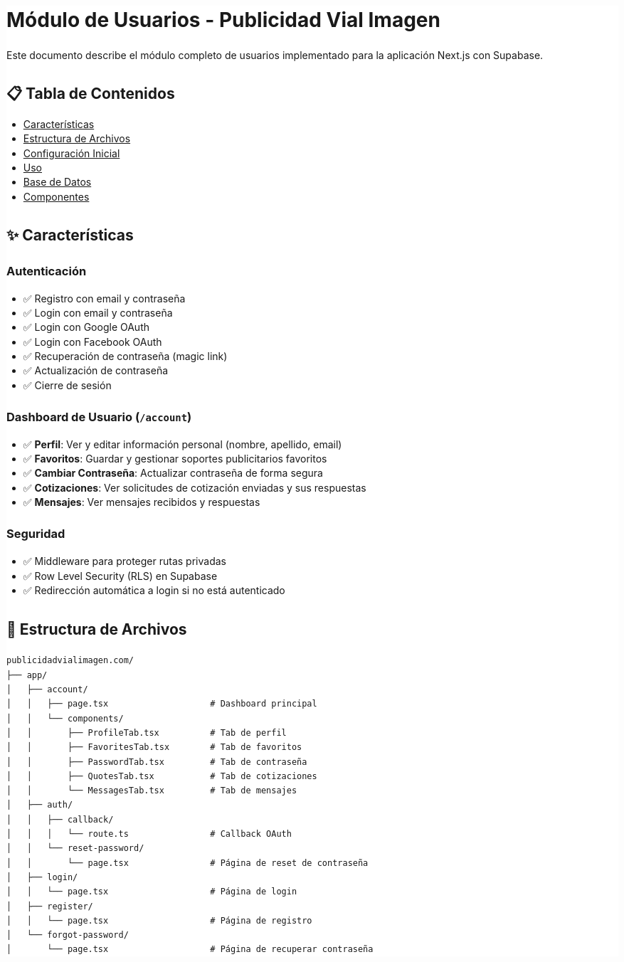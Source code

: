 # Módulo de Usuarios - Publicidad Vial Imagen

Este documento describe el módulo completo de usuarios implementado para la aplicación Next.js con Supabase.

## 📋 Tabla de Contenidos

- [Características](#características)
- [Estructura de Archivos](#estructura-de-archivos)
- [Configuración Inicial](#configuración-inicial)
- [Uso](#uso)
- [Base de Datos](#base-de-datos)
- [Componentes](#componentes)

## ✨ Características

### Autenticación
- ✅ Registro con email y contraseña
- ✅ Login con email y contraseña
- ✅ Login con Google OAuth
- ✅ Login con Facebook OAuth
- ✅ Recuperación de contraseña (magic link)
- ✅ Actualización de contraseña
- ✅ Cierre de sesión

### Dashboard de Usuario (`/account`)
- ✅ **Perfil**: Ver y editar información personal (nombre, apellido, email)
- ✅ **Favoritos**: Guardar y gestionar soportes publicitarios favoritos
- ✅ **Cambiar Contraseña**: Actualizar contraseña de forma segura
- ✅ **Cotizaciones**: Ver solicitudes de cotización enviadas y sus respuestas
- ✅ **Mensajes**: Ver mensajes recibidos y respuestas

### Seguridad
- ✅ Middleware para proteger rutas privadas
- ✅ Row Level Security (RLS) en Supabase
- ✅ Redirección automática a login si no está autenticado

## 📁 Estructura de Archivos

```
publicidadvialimagen.com/
├── app/
│   ├── account/
│   │   ├── page.tsx                    # Dashboard principal
│   │   └── components/
│   │       ├── ProfileTab.tsx          # Tab de perfil
│   │       ├── FavoritesTab.tsx        # Tab de favoritos
│   │       ├── PasswordTab.tsx         # Tab de contraseña
│   │       ├── QuotesTab.tsx           # Tab de cotizaciones
│   │       └── MessagesTab.tsx         # Tab de mensajes
│   ├── auth/
│   │   ├── callback/
│   │   │   └── route.ts                # Callback OAuth
│   │   └── reset-password/
│   │       └── page.tsx                # Página de reset de contraseña
│   ├── login/
│   │   └── page.tsx                    # Página de login
│   ├── register/
│   │   └── page.tsx                    # Página de registro
│   └── forgot-password/
│       └── page.tsx                    # Página de recuperar contraseña
```
